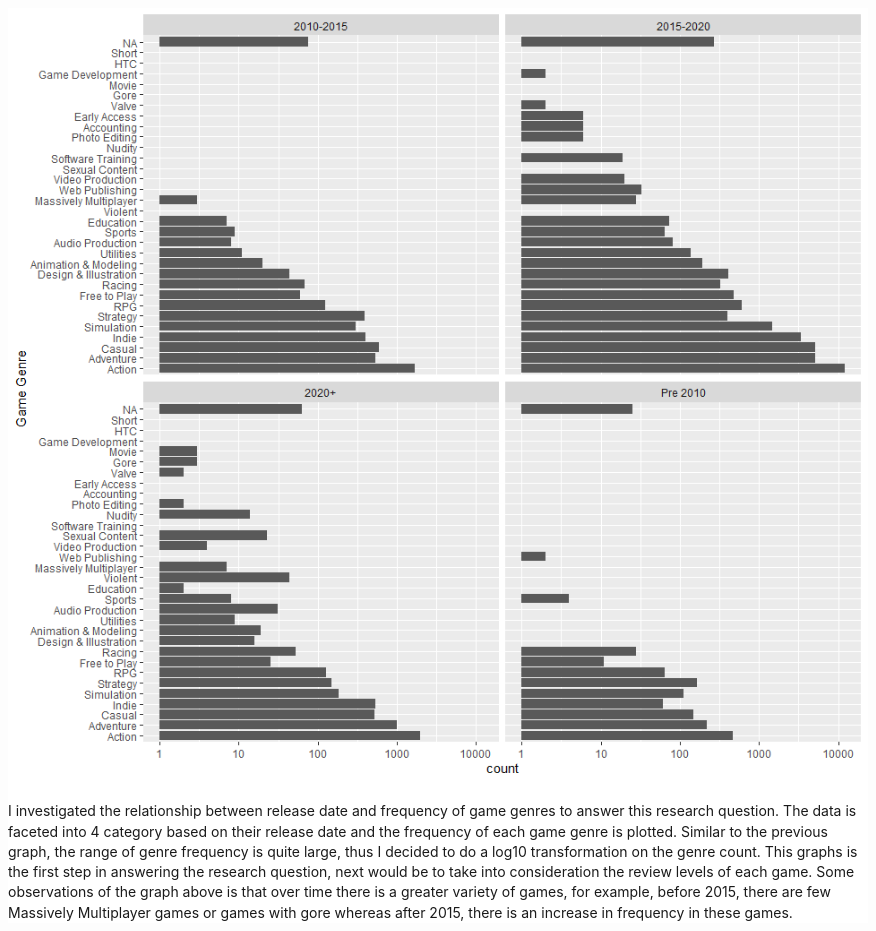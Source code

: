 ![](Mini-Data-Analysis-2_files/figure-gfm/unnamed-chunk-5-1.png)

I investigated the relationship between release date and frequency of
game genres to answer this research question. The data is faceted into 4
category based on their release date and the frequency of each game
genre is plotted. Similar to the previous graph, the range of genre
frequency is quite large, thus I decided to do a log10 transformation on
the genre count. This graphs is the first step in answering the research
question, next would be to take into consideration the review levels of
each game. Some observations of the graph above is that over time there
is a greater variety of games, for example, before 2015, there are few
Massively Multiplayer games or games with gore whereas after 2015, there
is an increase in frequency in these games.
